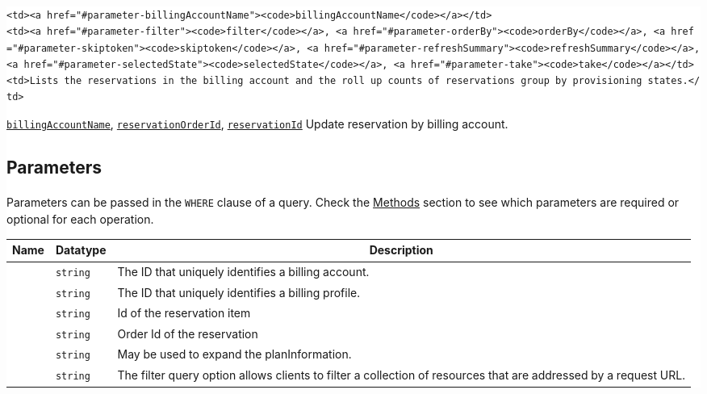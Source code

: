     <td><a href="#parameter-billingAccountName"><code>billingAccountName</code></a></td>
    <td><a href="#parameter-filter"><code>filter</code></a>, <a href="#parameter-orderBy"><code>orderBy</code></a>, <a href="#parameter-skiptoken"><code>skiptoken</code></a>, <a href="#parameter-refreshSummary"><code>refreshSummary</code></a>, <a href="#parameter-selectedState"><code>selectedState</code></a>, <a href="#parameter-take"><code>take</code></a></td>
    <td>Lists the reservations in the billing account and the roll up counts of reservations group by provisioning states.</td>
</tr>
<tr>
    <td><a href="#update_by_billing_account"><CopyableCode code="update_by_billing_account" /></a></td>
    <td><CopyableCode code="exec" /></td>
    <td><a href="#parameter-billingAccountName"><code>billingAccountName</code></a>, <a href="#parameter-reservationOrderId"><code>reservationOrderId</code></a>, <a href="#parameter-reservationId"><code>reservationId</code></a></td>
    <td></td>
    <td>Update reservation by billing account.</td>
</tr>
</tbody>
</table>

## Parameters

Parameters can be passed in the `WHERE` clause of a query. Check the [Methods](#methods) section to see which parameters are required or optional for each operation.

<table>
<thead>
    <tr>
    <th>Name</th>
    <th>Datatype</th>
    <th>Description</th>
    </tr>
</thead>
<tbody>
<tr id="parameter-billingAccountName">
    <td><CopyableCode code="billingAccountName" /></td>
    <td><code>string</code></td>
    <td>The ID that uniquely identifies a billing account.</td>
</tr>
<tr id="parameter-billingProfileName">
    <td><CopyableCode code="billingProfileName" /></td>
    <td><code>string</code></td>
    <td>The ID that uniquely identifies a billing profile.</td>
</tr>
<tr id="parameter-reservationId">
    <td><CopyableCode code="reservationId" /></td>
    <td><code>string</code></td>
    <td>Id of the reservation item</td>
</tr>
<tr id="parameter-reservationOrderId">
    <td><CopyableCode code="reservationOrderId" /></td>
    <td><code>string</code></td>
    <td>Order Id of the reservation</td>
</tr>
<tr id="parameter-expand">
    <td><CopyableCode code="expand" /></td>
    <td><code>string</code></td>
    <td>May be used to expand the planInformation.</td>
</tr>
<tr id="parameter-filter">
    <td><CopyableCode code="filter" /></td>
    <td><code>string</code></td>
    <td>The filter query option allows clients to filter a collection of resources that are addressed by a request URL.</td>
